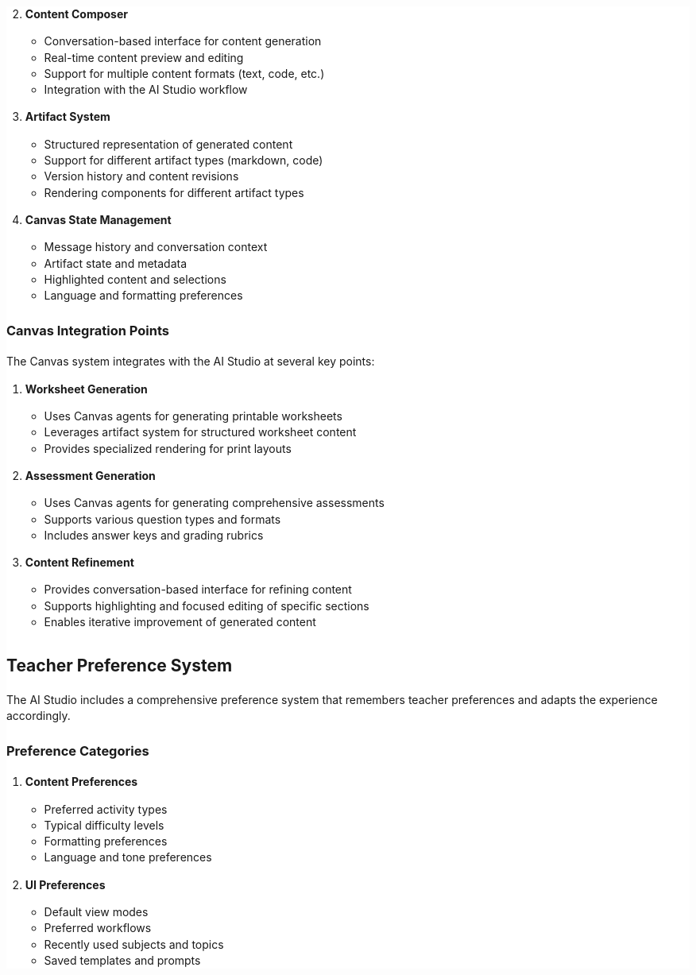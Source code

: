 2. **Content Composer**
   - Conversation-based interface for content generation
   - Real-time content preview and editing
   - Support for multiple content formats (text, code, etc.)
   - Integration with the AI Studio workflow

3. **Artifact System**
   - Structured representation of generated content
   - Support for different artifact types (markdown, code)
   - Version history and content revisions
   - Rendering components for different artifact types

4. **Canvas State Management**
   - Message history and conversation context
   - Artifact state and metadata
   - Highlighted content and selections
   - Language and formatting preferences

### Canvas Integration Points

The Canvas system integrates with the AI Studio at several key points:

1. **Worksheet Generation**
   - Uses Canvas agents for generating printable worksheets
   - Leverages artifact system for structured worksheet content
   - Provides specialized rendering for print layouts

2. **Assessment Generation**
   - Uses Canvas agents for generating comprehensive assessments
   - Supports various question types and formats
   - Includes answer keys and grading rubrics

3. **Content Refinement**
   - Provides conversation-based interface for refining content
   - Supports highlighting and focused editing of specific sections
   - Enables iterative improvement of generated content

## Teacher Preference System

The AI Studio includes a comprehensive preference system that remembers teacher preferences and adapts the experience accordingly.

### Preference Categories

1. **Content Preferences**
   - Preferred activity types
   - Typical difficulty levels
   - Formatting preferences
   - Language and tone preferences

2. **UI Preferences**
   - Default view modes
   - Preferred workflows
   - Recently used subjects and topics
   - Saved templates and prompts
